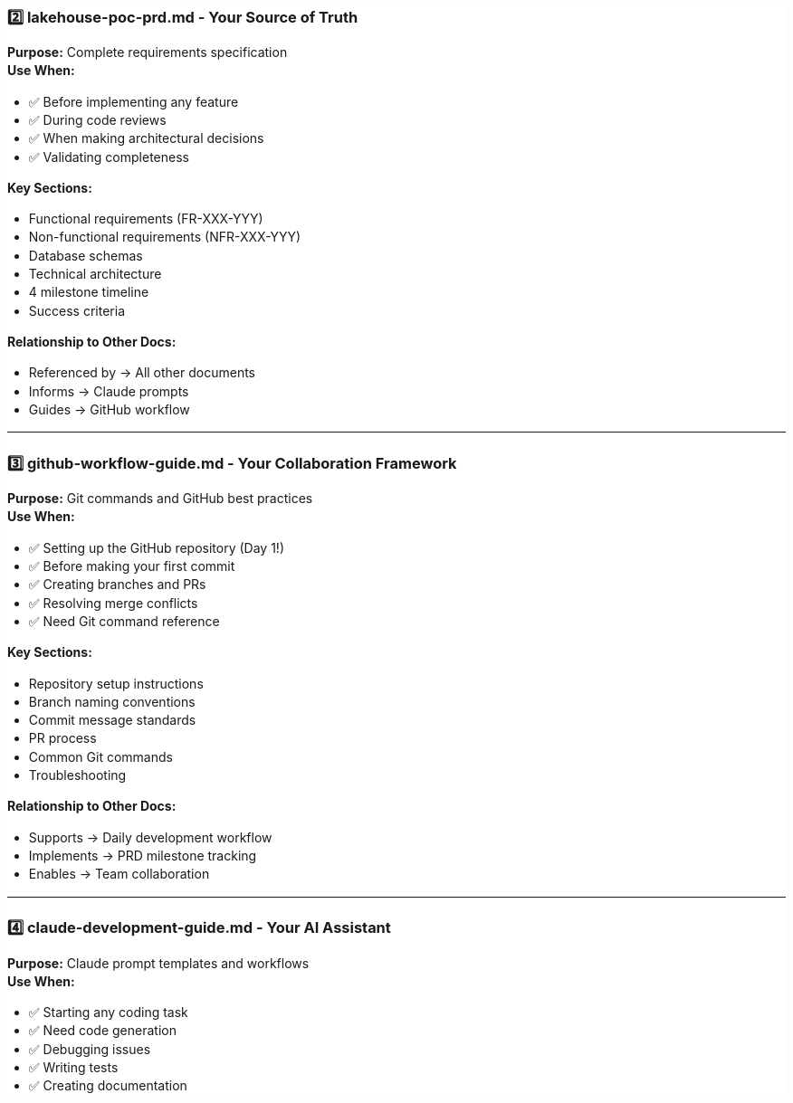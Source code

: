 
### 2️⃣ lakehouse-poc-prd.md - Your Source of Truth
**Purpose:** Complete requirements specification  
**Use When:**
- ✅ Before implementing any feature
- ✅ During code reviews
- ✅ When making architectural decisions
- ✅ Validating completeness

**Key Sections:**
- Functional requirements (FR-XXX-YYY)
- Non-functional requirements (NFR-XXX-YYY)
- Database schemas
- Technical architecture
- 4 milestone timeline
- Success criteria

**Relationship to Other Docs:**
- Referenced by → All other documents
- Informs → Claude prompts
- Guides → GitHub workflow

---

### 3️⃣ github-workflow-guide.md - Your Collaboration Framework
**Purpose:** Git commands and GitHub best practices  
**Use When:**
- ✅ Setting up the GitHub repository (Day 1!)
- ✅ Before making your first commit
- ✅ Creating branches and PRs
- ✅ Resolving merge conflicts
- ✅ Need Git command reference

**Key Sections:**
- Repository setup instructions
- Branch naming conventions
- Commit message standards
- PR process
- Common Git commands
- Troubleshooting

**Relationship to Other Docs:**
- Supports → Daily development workflow
- Implements → PRD milestone tracking
- Enables → Team collaboration

---

### 4️⃣ claude-development-guide.md - Your AI Assistant
**Purpose:** Claude prompt templates and workflows  
**Use When:**
- ✅ Starting any coding task
- ✅ Need code generation
- ✅ Debugging issues
- ✅ Writing tests
- ✅ Creating documentation
